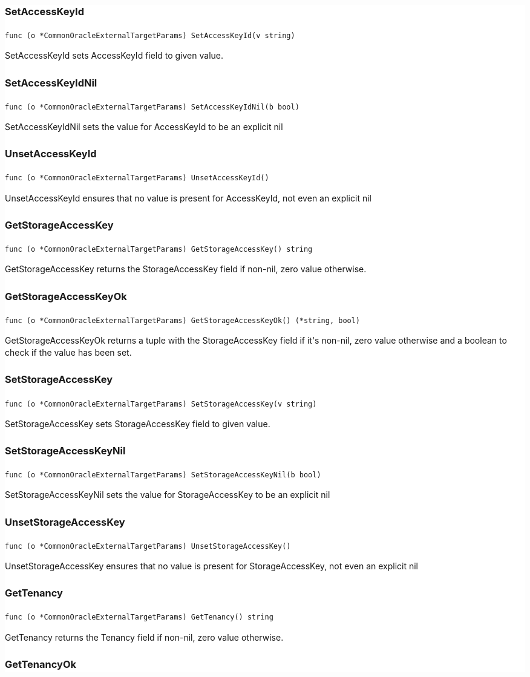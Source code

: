 ### SetAccessKeyId

`func (o *CommonOracleExternalTargetParams) SetAccessKeyId(v string)`

SetAccessKeyId sets AccessKeyId field to given value.


### SetAccessKeyIdNil

`func (o *CommonOracleExternalTargetParams) SetAccessKeyIdNil(b bool)`

 SetAccessKeyIdNil sets the value for AccessKeyId to be an explicit nil

### UnsetAccessKeyId
`func (o *CommonOracleExternalTargetParams) UnsetAccessKeyId()`

UnsetAccessKeyId ensures that no value is present for AccessKeyId, not even an explicit nil
### GetStorageAccessKey

`func (o *CommonOracleExternalTargetParams) GetStorageAccessKey() string`

GetStorageAccessKey returns the StorageAccessKey field if non-nil, zero value otherwise.

### GetStorageAccessKeyOk

`func (o *CommonOracleExternalTargetParams) GetStorageAccessKeyOk() (*string, bool)`

GetStorageAccessKeyOk returns a tuple with the StorageAccessKey field if it's non-nil, zero value otherwise
and a boolean to check if the value has been set.

### SetStorageAccessKey

`func (o *CommonOracleExternalTargetParams) SetStorageAccessKey(v string)`

SetStorageAccessKey sets StorageAccessKey field to given value.


### SetStorageAccessKeyNil

`func (o *CommonOracleExternalTargetParams) SetStorageAccessKeyNil(b bool)`

 SetStorageAccessKeyNil sets the value for StorageAccessKey to be an explicit nil

### UnsetStorageAccessKey
`func (o *CommonOracleExternalTargetParams) UnsetStorageAccessKey()`

UnsetStorageAccessKey ensures that no value is present for StorageAccessKey, not even an explicit nil
### GetTenancy

`func (o *CommonOracleExternalTargetParams) GetTenancy() string`

GetTenancy returns the Tenancy field if non-nil, zero value otherwise.

### GetTenancyOk

